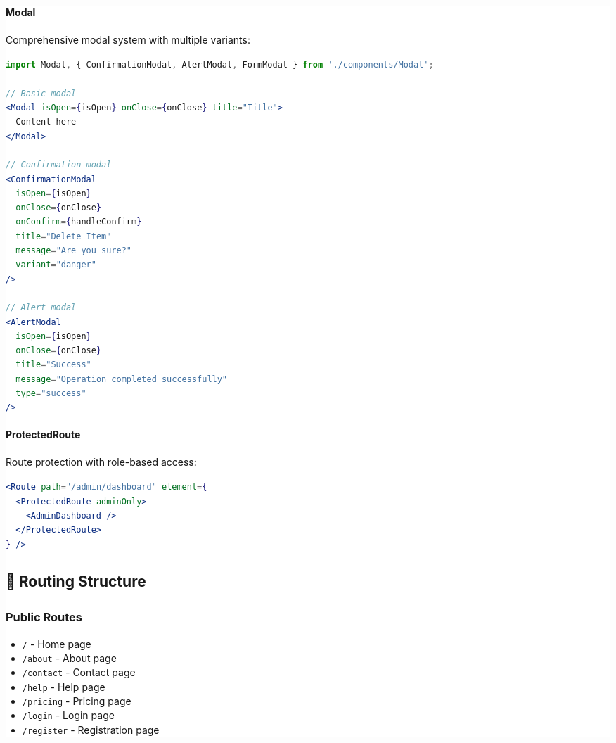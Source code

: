 ```jsx
```

#### Modal
Comprehensive modal system with multiple variants:
```jsx
import Modal, { ConfirmationModal, AlertModal, FormModal } from './components/Modal';

// Basic modal
<Modal isOpen={isOpen} onClose={onClose} title="Title">
  Content here
</Modal>

// Confirmation modal
<ConfirmationModal
  isOpen={isOpen}
  onClose={onClose}
  onConfirm={handleConfirm}
  title="Delete Item"
  message="Are you sure?"
  variant="danger"
/>

// Alert modal
<AlertModal
  isOpen={isOpen}
  onClose={onClose}
  title="Success"
  message="Operation completed successfully"
  type="success"
/>
```

#### ProtectedRoute
Route protection with role-based access:
```jsx
<Route path="/admin/dashboard" element={
  <ProtectedRoute adminOnly>
    <AdminDashboard />
  </ProtectedRoute>
} />
```

## 🚦 Routing Structure

### Public Routes
- `/` - Home page
- `/about` - About page
- `/contact` - Contact page
- `/help` - Help page
- `/pricing` - Pricing page
- `/login` - Login page
- `/register` - Registration page
